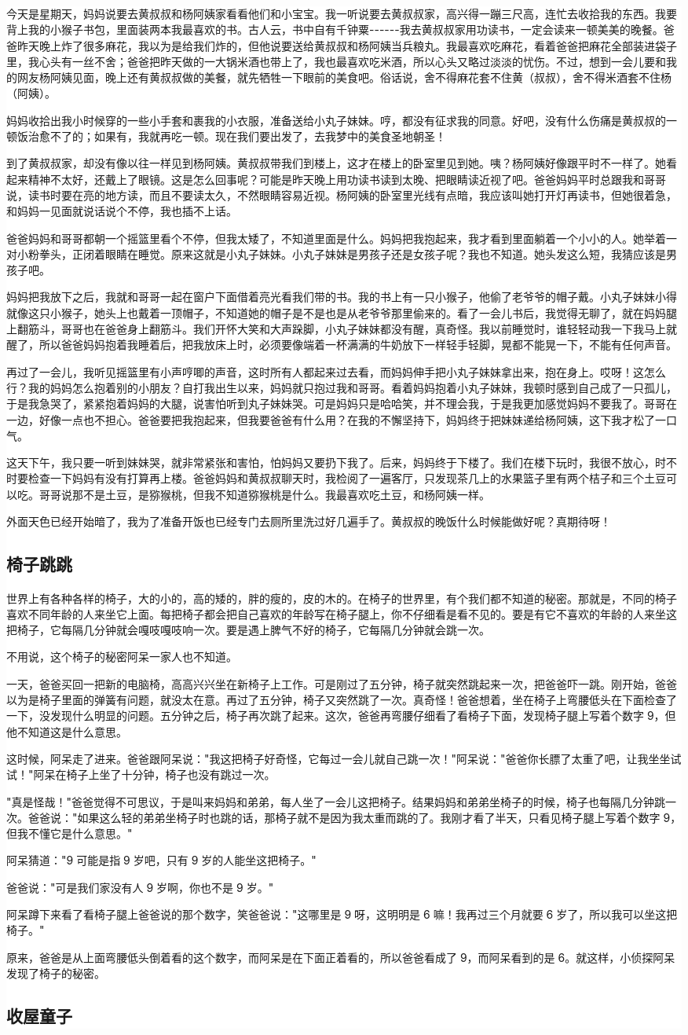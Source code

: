 今天是星期天，妈妈说要去黄叔叔和杨阿姨家看看他们和小宝宝。我一听说要去黄叔叔家，高兴得一蹦三尺高，连忙去收拾我的东西。我要背上我的小猴子书包，里面装两本我最喜欢的书。古人云，书中自有千钟粟------我去黄叔叔家用功读书，一定会读来一顿美美的晚餐。爸爸昨天晚上炸了很多麻花，我以为是给我们炸的，但他说要送给黄叔叔和杨阿姨当兵粮丸。我最喜欢吃麻花，看着爸爸把麻花全部装进袋子里，我心头有一丝不舍；爸爸把昨天做的一大锅米酒也带上了，我也最喜欢吃米酒，所以心头又略过淡淡的忧伤。不过，想到一会儿要和我的网友杨阿姨见面，晚上还有黄叔叔做的美餐，就先牺牲一下眼前的美食吧。俗话说，舍不得麻花套不住黄（叔叔），舍不得米酒套不住杨（阿姨）。

妈妈收拾出我小时候穿的一些小手套和裹我的小衣服，准备送给小丸子妹妹。哼，都没有征求我的同意。好吧，没有什么伤痛是黄叔叔的一顿饭治愈不了的；如果有，我就再吃一顿。现在我们要出发了，去我梦中的美食圣地朝圣！

到了黄叔叔家，却没有像以往一样见到杨阿姨。黄叔叔带我们到楼上，这才在楼上的卧室里见到她。咦？杨阿姨好像跟平时不一样了。她看起来精神不太好，还戴上了眼镜。这是怎么回事呢？可能是昨天晚上用功读书读到太晚、把眼睛读近视了吧。爸爸妈妈平时总跟我和哥哥说，读书时要在亮的地方读，而且不要读太久，不然眼睛容易近视。杨阿姨的卧室里光线有点暗，我应该叫她打开灯再读书，但她很着急，和妈妈一见面就说话说个不停，我也插不上话。

爸爸妈妈和哥哥都朝一个摇篮里看个不停，但我太矮了，不知道里面是什么。妈妈把我抱起来，我才看到里面躺着一个小小的人。她举着一对小粉拳头，正闭着眼睛在睡觉。原来这就是小丸子妹妹。小丸子妹妹是男孩子还是女孩子呢？我也不知道。她头发这么短，我猜应该是男孩子吧。

妈妈把我放下之后，我就和哥哥一起在窗户下面借着亮光看我们带的书。我的书上有一只小猴子，他偷了老爷爷的帽子戴。小丸子妹妹小得就像这只小猴子，她头上也戴着一顶帽子，不知道她的帽子是不是也是从老爷爷那里偷来的。看了一会儿书后，我觉得无聊了，就在妈妈腿上翻筋斗，哥哥也在爸爸身上翻筋斗。我们开怀大笑和大声跺脚，小丸子妹妹都没有醒，真奇怪。我以前睡觉时，谁轻轻动我一下我马上就醒了，所以爸爸妈妈抱着我睡着后，把我放床上时，必须要像端着一杯满满的牛奶放下一样轻手轻脚，晃都不能晃一下，不能有任何声音。

再过了一会儿，我听见摇篮里有小声哼唧的声音，这时所有人都起来过去看，而妈妈伸手把小丸子妹妹拿出来，抱在身上。哎呀！这怎么行？我的妈妈怎么抱着别的小朋友？自打我出生以来，妈妈就只抱过我和哥哥。看着妈妈抱着小丸子妹妹，我顿时感到自己成了一只孤儿，于是我急哭了，紧紧抱着妈妈的大腿，说害怕听到丸子妹妹哭。可是妈妈只是哈哈笑，并不理会我，于是我更加感觉妈妈不要我了。哥哥在一边，好像一点也不担心。爸爸要把我抱起来，但我要爸爸有什么用？在我的不懈坚持下，妈妈终于把妹妹递给杨阿姨，这下我才松了一口气。

这天下午，我只要一听到妹妹哭，就非常紧张和害怕，怕妈妈又要扔下我了。后来，妈妈终于下楼了。我们在楼下玩时，我很不放心，时不时要检查一下妈妈有没有打算再上楼。爸爸妈妈和黄叔叔聊天时，我检阅了一遍客厅，只发现茶几上的水果篮子里有两个桔子和三个土豆可以吃。哥哥说那不是土豆，是猕猴桃，但我不知道猕猴桃是什么。我最喜欢吃土豆，和杨阿姨一样。

外面天色已经开始暗了，我为了准备开饭也已经专门去厕所里洗过好几遍手了。黄叔叔的晚饭什么时候能做好呢？真期待呀！

## 椅子跳跳

世界上有各种各样的椅子，大的小的，高的矮的，胖的瘦的，皮的木的。在椅子的世界里，有个我们都不知道的秘密。那就是，不同的椅子喜欢不同年龄的人来坐它上面。每把椅子都会把自己喜欢的年龄写在椅子腿上，你不仔细看是看不见的。要是有它不喜欢的年龄的人来坐这把椅子，它每隔几分钟就会嘎吱嘎吱响一次。要是遇上脾气不好的椅子，它每隔几分钟就会跳一次。

不用说，这个椅子的秘密阿呆一家人也不知道。

一天，爸爸买回一把新的电脑椅，高高兴兴坐在新椅子上工作。可是刚过了五分钟，椅子就突然跳起来一次，把爸爸吓一跳。刚开始，爸爸以为是椅子里面的弹簧有问题，就没太在意。再过了五分钟，椅子又突然跳了一次。真奇怪！爸爸想着，坐在椅子上弯腰低头在下面检查了一下，没发现什么明显的问题。五分钟之后，椅子再次跳了起来。这次，爸爸再弯腰仔细看了看椅子下面，发现椅子腿上写着个数字
9，但他不知道这是什么意思。

这时候，阿呆走了进来。爸爸跟阿呆说："我这把椅子好奇怪，它每过一会儿就自己跳一次！"阿呆说："爸爸你长膘了太重了吧，让我坐坐试试！"阿呆在椅子上坐了十分钟，椅子也没有跳过一次。

"真是怪哉！"爸爸觉得不可思议，于是叫来妈妈和弟弟，每人坐了一会儿这把椅子。结果妈妈和弟弟坐椅子的时候，椅子也每隔几分钟跳一次。爸爸说："如果这么轻的弟弟坐椅子时也跳的话，那椅子就不是因为我太重而跳的了。我刚才看了半天，只看见椅子腿上写着个数字
9，但我不懂它是什么意思。"

阿呆猜道："9 可能是指 9 岁吧，只有 9 岁的人能坐这把椅子。"

爸爸说："可是我们家没有人 9 岁啊，你也不是 9 岁。"

阿呆蹲下来看了看椅子腿上爸爸说的那个数字，笑爸爸说："这哪里是 9 呀，这明明是 6
嘛！我再过三个月就要 6 岁了，所以我可以坐这把椅子。"

原来，爸爸是从上面弯腰低头倒着看的这个数字，而阿呆是在下面正着看的，所以爸爸看成了
9，而阿呆看到的是 6。就这样，小侦探阿呆发现了椅子的秘密。

## 收屋童子

